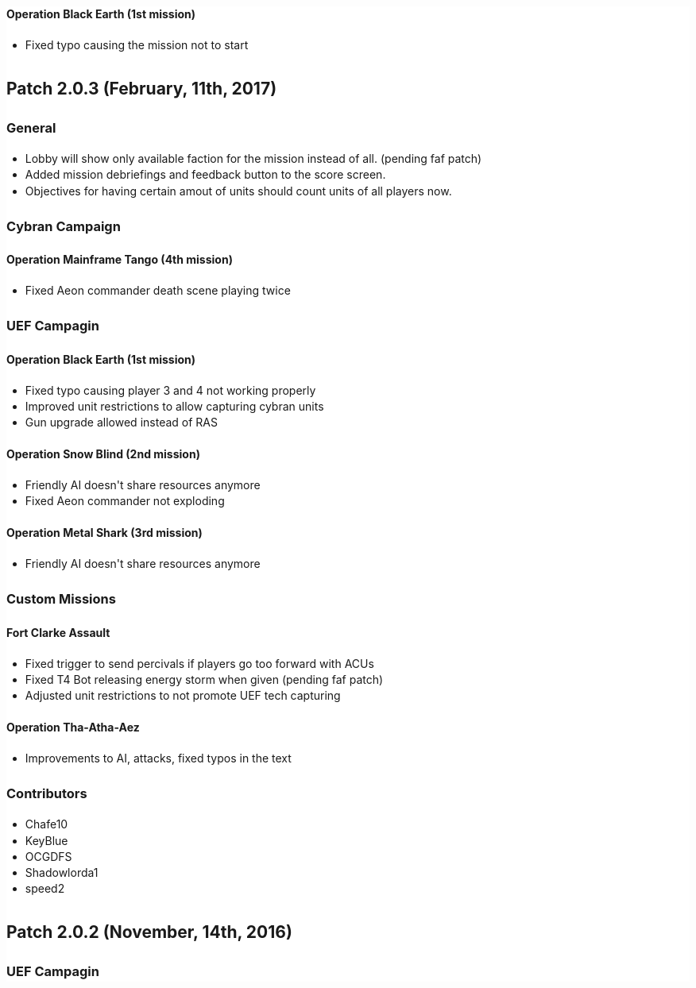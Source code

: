 #### Operation Black Earth (1st mission)
- Fixed typo causing the mission not to start

## Patch 2.0.3 (February, 11th, 2017)

### General
- Lobby will show only available faction for the mission instead of all. (pending faf patch)
- Added mission debriefings and feedback button to the score screen.
- Objectives for having certain amout of units should count units of all players now.

### Cybran Campaign

#### Operation Mainframe Tango (4th mission)
- Fixed Aeon commander death scene playing twice

### UEF Campagin

#### Operation Black Earth (1st mission)
- Fixed typo causing player 3 and 4 not working properly
- Improved unit restrictions to allow capturing cybran units
- Gun upgrade allowed instead of RAS

#### Operation Snow Blind (2nd mission)
- Friendly AI doesn't share resources anymore
- Fixed Aeon commander not exploding

#### Operation Metal Shark (3rd mission)
- Friendly AI doesn't share resources anymore

### Custom Missions

#### Fort Clarke Assault
- Fixed trigger to send percivals if players go too forward with ACUs
- Fixed T4 Bot releasing energy storm when given (pending faf patch)
- Adjusted unit restrictions to not promote UEF tech capturing

#### Operation Tha-Atha-Aez
- Improvements to AI, attacks, fixed typos in the text

### Contributors
- Chafe10
- KeyBlue
- OCGDFS
- Shadowlorda1
- speed2

## Patch 2.0.2 (November, 14th, 2016)

### UEF Campagin
